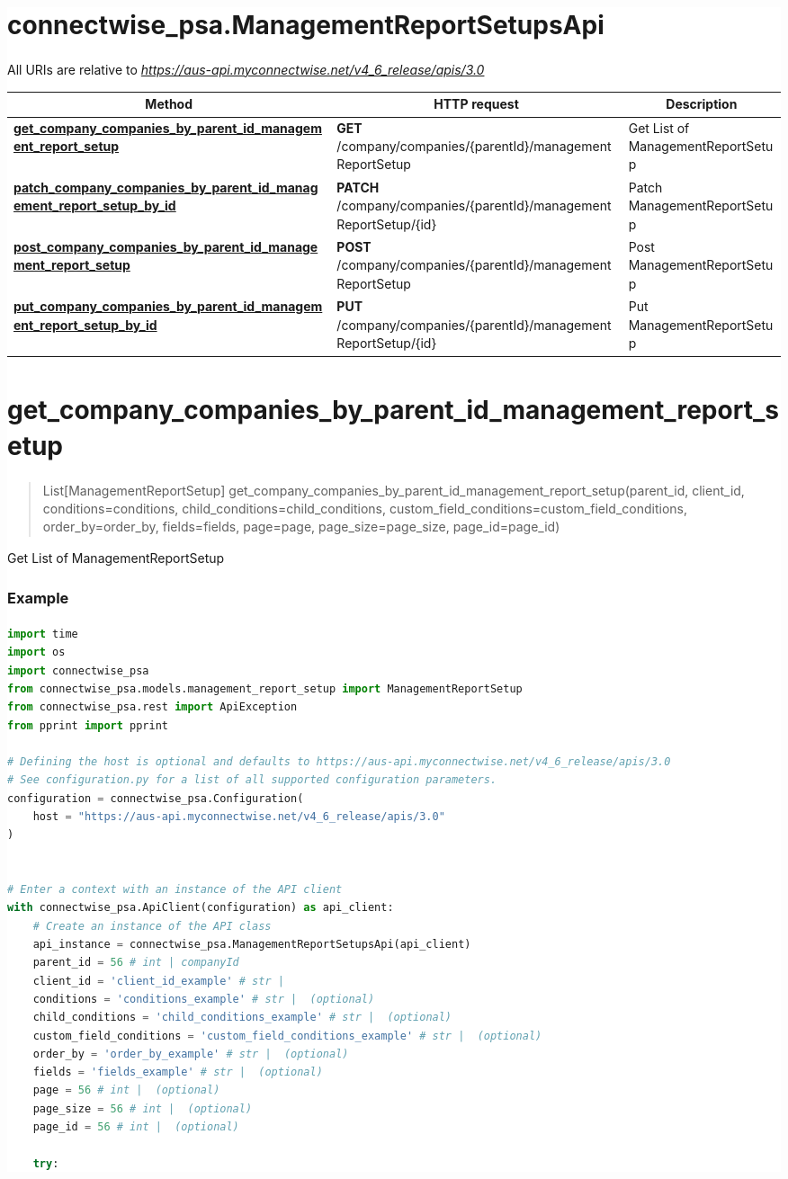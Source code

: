 # connectwise_psa.ManagementReportSetupsApi

All URIs are relative to *https://aus-api.myconnectwise.net/v4_6_release/apis/3.0*

Method | HTTP request | Description
------------- | ------------- | -------------
[**get_company_companies_by_parent_id_management_report_setup**](ManagementReportSetupsApi.md#get_company_companies_by_parent_id_management_report_setup) | **GET** /company/companies/{parentId}/managementReportSetup | Get List of ManagementReportSetup
[**patch_company_companies_by_parent_id_management_report_setup_by_id**](ManagementReportSetupsApi.md#patch_company_companies_by_parent_id_management_report_setup_by_id) | **PATCH** /company/companies/{parentId}/managementReportSetup/{id} | Patch ManagementReportSetup
[**post_company_companies_by_parent_id_management_report_setup**](ManagementReportSetupsApi.md#post_company_companies_by_parent_id_management_report_setup) | **POST** /company/companies/{parentId}/managementReportSetup | Post ManagementReportSetup
[**put_company_companies_by_parent_id_management_report_setup_by_id**](ManagementReportSetupsApi.md#put_company_companies_by_parent_id_management_report_setup_by_id) | **PUT** /company/companies/{parentId}/managementReportSetup/{id} | Put ManagementReportSetup


# **get_company_companies_by_parent_id_management_report_setup**
> List[ManagementReportSetup] get_company_companies_by_parent_id_management_report_setup(parent_id, client_id, conditions=conditions, child_conditions=child_conditions, custom_field_conditions=custom_field_conditions, order_by=order_by, fields=fields, page=page, page_size=page_size, page_id=page_id)

Get List of ManagementReportSetup

### Example

```python
import time
import os
import connectwise_psa
from connectwise_psa.models.management_report_setup import ManagementReportSetup
from connectwise_psa.rest import ApiException
from pprint import pprint

# Defining the host is optional and defaults to https://aus-api.myconnectwise.net/v4_6_release/apis/3.0
# See configuration.py for a list of all supported configuration parameters.
configuration = connectwise_psa.Configuration(
    host = "https://aus-api.myconnectwise.net/v4_6_release/apis/3.0"
)


# Enter a context with an instance of the API client
with connectwise_psa.ApiClient(configuration) as api_client:
    # Create an instance of the API class
    api_instance = connectwise_psa.ManagementReportSetupsApi(api_client)
    parent_id = 56 # int | companyId
    client_id = 'client_id_example' # str | 
    conditions = 'conditions_example' # str |  (optional)
    child_conditions = 'child_conditions_example' # str |  (optional)
    custom_field_conditions = 'custom_field_conditions_example' # str |  (optional)
    order_by = 'order_by_example' # str |  (optional)
    fields = 'fields_example' # str |  (optional)
    page = 56 # int |  (optional)
    page_size = 56 # int |  (optional)
    page_id = 56 # int |  (optional)

    try:
```